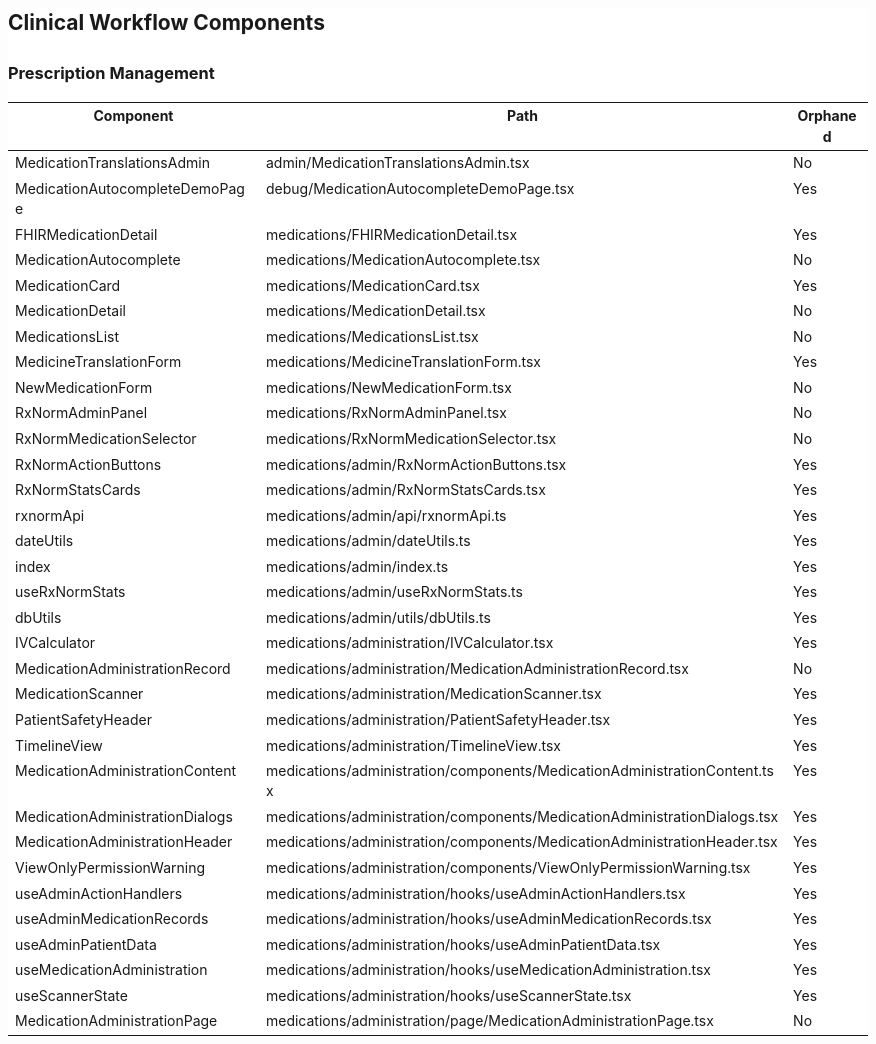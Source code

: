 ## Clinical Workflow Components

### Prescription Management

| Component | Path | Orphaned |
|-----------|------|----------|
| MedicationTranslationsAdmin | admin/MedicationTranslationsAdmin.tsx | No |
| MedicationAutocompleteDemoPage | debug/MedicationAutocompleteDemoPage.tsx | Yes |
| FHIRMedicationDetail | medications/FHIRMedicationDetail.tsx | Yes |
| MedicationAutocomplete | medications/MedicationAutocomplete.tsx | No |
| MedicationCard | medications/MedicationCard.tsx | Yes |
| MedicationDetail | medications/MedicationDetail.tsx | No |
| MedicationsList | medications/MedicationsList.tsx | No |
| MedicineTranslationForm | medications/MedicineTranslationForm.tsx | Yes |
| NewMedicationForm | medications/NewMedicationForm.tsx | No |
| RxNormAdminPanel | medications/RxNormAdminPanel.tsx | No |
| RxNormMedicationSelector | medications/RxNormMedicationSelector.tsx | No |
| RxNormActionButtons | medications/admin/RxNormActionButtons.tsx | Yes |
| RxNormStatsCards | medications/admin/RxNormStatsCards.tsx | Yes |
| rxnormApi | medications/admin/api/rxnormApi.ts | Yes |
| dateUtils | medications/admin/dateUtils.ts | Yes |
| index | medications/admin/index.ts | Yes |
| useRxNormStats | medications/admin/useRxNormStats.ts | Yes |
| dbUtils | medications/admin/utils/dbUtils.ts | Yes |
| IVCalculator | medications/administration/IVCalculator.tsx | Yes |
| MedicationAdministrationRecord | medications/administration/MedicationAdministrationRecord.tsx | No |
| MedicationScanner | medications/administration/MedicationScanner.tsx | Yes |
| PatientSafetyHeader | medications/administration/PatientSafetyHeader.tsx | Yes |
| TimelineView | medications/administration/TimelineView.tsx | Yes |
| MedicationAdministrationContent | medications/administration/components/MedicationAdministrationContent.tsx | Yes |
| MedicationAdministrationDialogs | medications/administration/components/MedicationAdministrationDialogs.tsx | Yes |
| MedicationAdministrationHeader | medications/administration/components/MedicationAdministrationHeader.tsx | Yes |
| ViewOnlyPermissionWarning | medications/administration/components/ViewOnlyPermissionWarning.tsx | Yes |
| useAdminActionHandlers | medications/administration/hooks/useAdminActionHandlers.tsx | Yes |
| useAdminMedicationRecords | medications/administration/hooks/useAdminMedicationRecords.tsx | Yes |
| useAdminPatientData | medications/administration/hooks/useAdminPatientData.tsx | Yes |
| useMedicationAdministration | medications/administration/hooks/useMedicationAdministration.tsx | Yes |
| useScannerState | medications/administration/hooks/useScannerState.tsx | Yes |
| MedicationAdministrationPage | medications/administration/page/MedicationAdministrationPage.tsx | No |